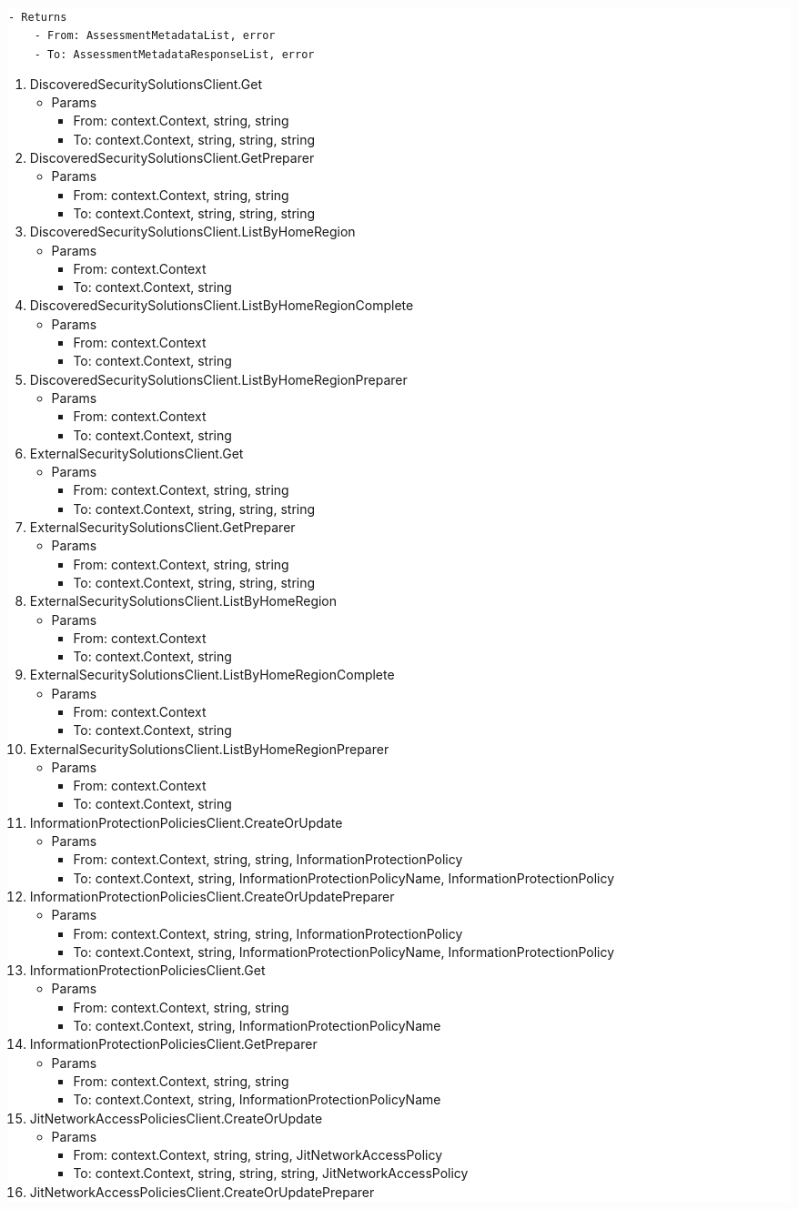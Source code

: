 	- Returns
		- From: AssessmentMetadataList, error
		- To: AssessmentMetadataResponseList, error
1. DiscoveredSecuritySolutionsClient.Get
	- Params
		- From: context.Context, string, string
		- To: context.Context, string, string, string
1. DiscoveredSecuritySolutionsClient.GetPreparer
	- Params
		- From: context.Context, string, string
		- To: context.Context, string, string, string
1. DiscoveredSecuritySolutionsClient.ListByHomeRegion
	- Params
		- From: context.Context
		- To: context.Context, string
1. DiscoveredSecuritySolutionsClient.ListByHomeRegionComplete
	- Params
		- From: context.Context
		- To: context.Context, string
1. DiscoveredSecuritySolutionsClient.ListByHomeRegionPreparer
	- Params
		- From: context.Context
		- To: context.Context, string
1. ExternalSecuritySolutionsClient.Get
	- Params
		- From: context.Context, string, string
		- To: context.Context, string, string, string
1. ExternalSecuritySolutionsClient.GetPreparer
	- Params
		- From: context.Context, string, string
		- To: context.Context, string, string, string
1. ExternalSecuritySolutionsClient.ListByHomeRegion
	- Params
		- From: context.Context
		- To: context.Context, string
1. ExternalSecuritySolutionsClient.ListByHomeRegionComplete
	- Params
		- From: context.Context
		- To: context.Context, string
1. ExternalSecuritySolutionsClient.ListByHomeRegionPreparer
	- Params
		- From: context.Context
		- To: context.Context, string
1. InformationProtectionPoliciesClient.CreateOrUpdate
	- Params
		- From: context.Context, string, string, InformationProtectionPolicy
		- To: context.Context, string, InformationProtectionPolicyName, InformationProtectionPolicy
1. InformationProtectionPoliciesClient.CreateOrUpdatePreparer
	- Params
		- From: context.Context, string, string, InformationProtectionPolicy
		- To: context.Context, string, InformationProtectionPolicyName, InformationProtectionPolicy
1. InformationProtectionPoliciesClient.Get
	- Params
		- From: context.Context, string, string
		- To: context.Context, string, InformationProtectionPolicyName
1. InformationProtectionPoliciesClient.GetPreparer
	- Params
		- From: context.Context, string, string
		- To: context.Context, string, InformationProtectionPolicyName
1. JitNetworkAccessPoliciesClient.CreateOrUpdate
	- Params
		- From: context.Context, string, string, JitNetworkAccessPolicy
		- To: context.Context, string, string, string, JitNetworkAccessPolicy
1. JitNetworkAccessPoliciesClient.CreateOrUpdatePreparer